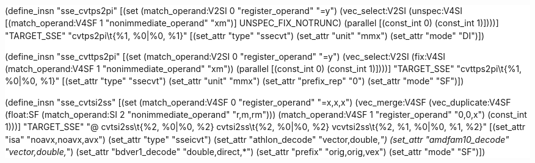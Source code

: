 (define_insn "sse_cvtps2pi"
  [(set (match_operand:V2SI 0 "register_operand" "=y")
	(vec_select:V2SI
	  (unspec:V4SI [(match_operand:V4SF 1 "nonimmediate_operand" "xm")]
		       UNSPEC_FIX_NOTRUNC)
	  (parallel [(const_int 0) (const_int 1)])))]
  "TARGET_SSE"
  "cvtps2pi\t{%1, %0|%0, %1}"
  [(set_attr "type" "ssecvt")
   (set_attr "unit" "mmx")
   (set_attr "mode" "DI")])

(define_insn "sse_cvttps2pi"
  [(set (match_operand:V2SI 0 "register_operand" "=y")
	(vec_select:V2SI
	  (fix:V4SI (match_operand:V4SF 1 "nonimmediate_operand" "xm"))
	  (parallel [(const_int 0) (const_int 1)])))]
  "TARGET_SSE"
  "cvttps2pi\t{%1, %0|%0, %1}"
  [(set_attr "type" "ssecvt")
   (set_attr "unit" "mmx")
   (set_attr "prefix_rep" "0")
   (set_attr "mode" "SF")])

(define_insn "sse_cvtsi2ss"
  [(set (match_operand:V4SF 0 "register_operand" "=x,x,x")
	(vec_merge:V4SF
	  (vec_duplicate:V4SF
	    (float:SF (match_operand:SI 2 "nonimmediate_operand" "r,m,rm")))
	  (match_operand:V4SF 1 "register_operand" "0,0,x")
	  (const_int 1)))]
  "TARGET_SSE"
  "@
   cvtsi2ss\t{%2, %0|%0, %2}
   cvtsi2ss\t{%2, %0|%0, %2}
   vcvtsi2ss\t{%2, %1, %0|%0, %1, %2}"
  [(set_attr "isa" "noavx,noavx,avx")
   (set_attr "type" "sseicvt")
   (set_attr "athlon_decode" "vector,double,*")
   (set_attr "amdfam10_decode" "vector,double,*")
   (set_attr "bdver1_decode" "double,direct,*")
   (set_attr "prefix" "orig,orig,vex")
   (set_attr "mode" "SF")])

